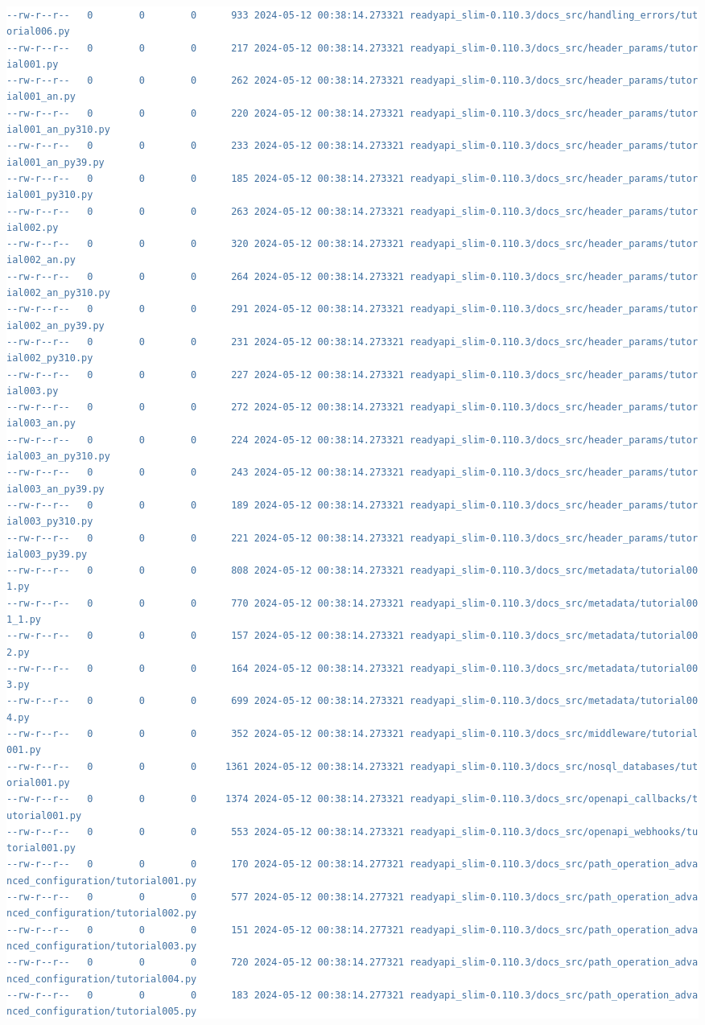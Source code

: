 ```diff
--rw-r--r--   0        0        0      933 2024-05-12 00:38:14.273321 readyapi_slim-0.110.3/docs_src/handling_errors/tutorial006.py
--rw-r--r--   0        0        0      217 2024-05-12 00:38:14.273321 readyapi_slim-0.110.3/docs_src/header_params/tutorial001.py
--rw-r--r--   0        0        0      262 2024-05-12 00:38:14.273321 readyapi_slim-0.110.3/docs_src/header_params/tutorial001_an.py
--rw-r--r--   0        0        0      220 2024-05-12 00:38:14.273321 readyapi_slim-0.110.3/docs_src/header_params/tutorial001_an_py310.py
--rw-r--r--   0        0        0      233 2024-05-12 00:38:14.273321 readyapi_slim-0.110.3/docs_src/header_params/tutorial001_an_py39.py
--rw-r--r--   0        0        0      185 2024-05-12 00:38:14.273321 readyapi_slim-0.110.3/docs_src/header_params/tutorial001_py310.py
--rw-r--r--   0        0        0      263 2024-05-12 00:38:14.273321 readyapi_slim-0.110.3/docs_src/header_params/tutorial002.py
--rw-r--r--   0        0        0      320 2024-05-12 00:38:14.273321 readyapi_slim-0.110.3/docs_src/header_params/tutorial002_an.py
--rw-r--r--   0        0        0      264 2024-05-12 00:38:14.273321 readyapi_slim-0.110.3/docs_src/header_params/tutorial002_an_py310.py
--rw-r--r--   0        0        0      291 2024-05-12 00:38:14.273321 readyapi_slim-0.110.3/docs_src/header_params/tutorial002_an_py39.py
--rw-r--r--   0        0        0      231 2024-05-12 00:38:14.273321 readyapi_slim-0.110.3/docs_src/header_params/tutorial002_py310.py
--rw-r--r--   0        0        0      227 2024-05-12 00:38:14.273321 readyapi_slim-0.110.3/docs_src/header_params/tutorial003.py
--rw-r--r--   0        0        0      272 2024-05-12 00:38:14.273321 readyapi_slim-0.110.3/docs_src/header_params/tutorial003_an.py
--rw-r--r--   0        0        0      224 2024-05-12 00:38:14.273321 readyapi_slim-0.110.3/docs_src/header_params/tutorial003_an_py310.py
--rw-r--r--   0        0        0      243 2024-05-12 00:38:14.273321 readyapi_slim-0.110.3/docs_src/header_params/tutorial003_an_py39.py
--rw-r--r--   0        0        0      189 2024-05-12 00:38:14.273321 readyapi_slim-0.110.3/docs_src/header_params/tutorial003_py310.py
--rw-r--r--   0        0        0      221 2024-05-12 00:38:14.273321 readyapi_slim-0.110.3/docs_src/header_params/tutorial003_py39.py
--rw-r--r--   0        0        0      808 2024-05-12 00:38:14.273321 readyapi_slim-0.110.3/docs_src/metadata/tutorial001.py
--rw-r--r--   0        0        0      770 2024-05-12 00:38:14.273321 readyapi_slim-0.110.3/docs_src/metadata/tutorial001_1.py
--rw-r--r--   0        0        0      157 2024-05-12 00:38:14.273321 readyapi_slim-0.110.3/docs_src/metadata/tutorial002.py
--rw-r--r--   0        0        0      164 2024-05-12 00:38:14.273321 readyapi_slim-0.110.3/docs_src/metadata/tutorial003.py
--rw-r--r--   0        0        0      699 2024-05-12 00:38:14.273321 readyapi_slim-0.110.3/docs_src/metadata/tutorial004.py
--rw-r--r--   0        0        0      352 2024-05-12 00:38:14.273321 readyapi_slim-0.110.3/docs_src/middleware/tutorial001.py
--rw-r--r--   0        0        0     1361 2024-05-12 00:38:14.273321 readyapi_slim-0.110.3/docs_src/nosql_databases/tutorial001.py
--rw-r--r--   0        0        0     1374 2024-05-12 00:38:14.273321 readyapi_slim-0.110.3/docs_src/openapi_callbacks/tutorial001.py
--rw-r--r--   0        0        0      553 2024-05-12 00:38:14.273321 readyapi_slim-0.110.3/docs_src/openapi_webhooks/tutorial001.py
--rw-r--r--   0        0        0      170 2024-05-12 00:38:14.277321 readyapi_slim-0.110.3/docs_src/path_operation_advanced_configuration/tutorial001.py
--rw-r--r--   0        0        0      577 2024-05-12 00:38:14.277321 readyapi_slim-0.110.3/docs_src/path_operation_advanced_configuration/tutorial002.py
--rw-r--r--   0        0        0      151 2024-05-12 00:38:14.277321 readyapi_slim-0.110.3/docs_src/path_operation_advanced_configuration/tutorial003.py
--rw-r--r--   0        0        0      720 2024-05-12 00:38:14.277321 readyapi_slim-0.110.3/docs_src/path_operation_advanced_configuration/tutorial004.py
--rw-r--r--   0        0        0      183 2024-05-12 00:38:14.277321 readyapi_slim-0.110.3/docs_src/path_operation_advanced_configuration/tutorial005.py
```